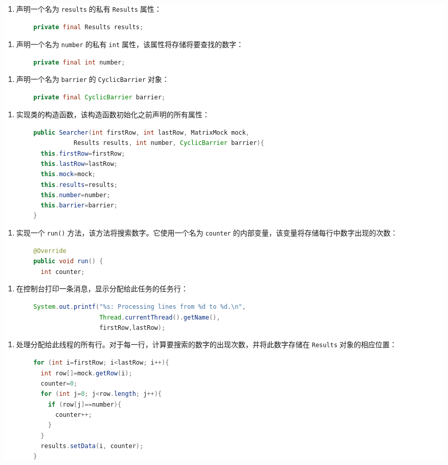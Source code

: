 1.  声明一个名为 `results` 的私有 `Results` 属性：

```java
        private final Results results;

```

1.  声明一个名为 `number` 的私有 `int` 属性，该属性将存储将要查找的数字：

```java
        private final int number;

```

1.  声明一个名为 `barrier` 的 `CyclicBarrier` 对象：

```java
        private final CyclicBarrier barrier;

```

1.  实现类的构造函数，该构造函数初始化之前声明的所有属性：

```java
        public Searcher(int firstRow, int lastRow, MatrixMock mock,
                   Results results, int number, CyclicBarrier barrier){ 
          this.firstRow=firstRow; 
          this.lastRow=lastRow; 
          this.mock=mock; 
          this.results=results; 
          this.number=number; 
          this.barrier=barrier; 
        }

```

1.  实现一个 `run()` 方法，该方法将搜索数字。它使用一个名为 `counter` 的内部变量，该变量将存储每行中数字出现的次数：

```java
        @Override 
        public void run() { 
          int counter;

```

1.  在控制台打印一条消息，显示分配给此任务的任务行：

```java
        System.out.printf("%s: Processing lines from %d to %d.\n",
                          Thread.currentThread().getName(),
                          firstRow,lastRow);

```

1.  处理分配给此线程的所有行。对于每一行，计算要搜索的数字的出现次数，并将此数字存储在 `Results` 对象的相应位置：

```java
        for (int i=firstRow; i<lastRow; i++){ 
          int row[]=mock.getRow(i); 
          counter=0; 
          for (int j=0; j<row.length; j++){ 
            if (row[j]==number){ 
              counter++; 
            } 
          } 
          results.setData(i, counter); 
        }

```
